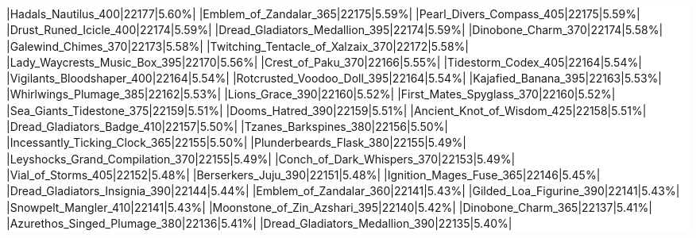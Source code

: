|Hadals_Nautilus_400|22177|5.60%|
|Emblem_of_Zandalar_365|22175|5.59%|
|Pearl_Divers_Compass_405|22175|5.59%|
|Drust_Runed_Icicle_400|22174|5.59%|
|Dread_Gladiators_Medallion_395|22174|5.59%|
|Dinobone_Charm_370|22174|5.58%|
|Galewind_Chimes_370|22173|5.58%|
|Twitching_Tentacle_of_Xalzaix_370|22172|5.58%|
|Lady_Waycrests_Music_Box_395|22170|5.56%|
|Crest_of_Paku_370|22166|5.55%|
|Tidestorm_Codex_405|22164|5.54%|
|Vigilants_Bloodshaper_400|22164|5.54%|
|Rotcrusted_Voodoo_Doll_395|22164|5.54%|
|Kajafied_Banana_395|22163|5.53%|
|Whirlwings_Plumage_385|22162|5.53%|
|Lions_Grace_390|22160|5.52%|
|First_Mates_Spyglass_370|22160|5.52%|
|Sea_Giants_Tidestone_375|22159|5.51%|
|Dooms_Hatred_390|22159|5.51%|
|Ancient_Knot_of_Wisdom_425|22158|5.51%|
|Dread_Gladiators_Badge_410|22157|5.50%|
|Tzanes_Barkspines_380|22156|5.50%|
|Incessantly_Ticking_Clock_365|22155|5.50%|
|Plunderbeards_Flask_380|22155|5.49%|
|Leyshocks_Grand_Compilation_370|22155|5.49%|
|Conch_of_Dark_Whispers_370|22153|5.49%|
|Vial_of_Storms_405|22152|5.48%|
|Berserkers_Juju_390|22151|5.48%|
|Ignition_Mages_Fuse_365|22146|5.45%|
|Dread_Gladiators_Insignia_390|22144|5.44%|
|Emblem_of_Zandalar_360|22141|5.43%|
|Gilded_Loa_Figurine_390|22141|5.43%|
|Snowpelt_Mangler_410|22141|5.43%|
|Moonstone_of_Zin_Azshari_395|22140|5.42%|
|Dinobone_Charm_365|22137|5.41%|
|Azurethos_Singed_Plumage_380|22136|5.41%|
|Dread_Gladiators_Medallion_390|22135|5.40%|